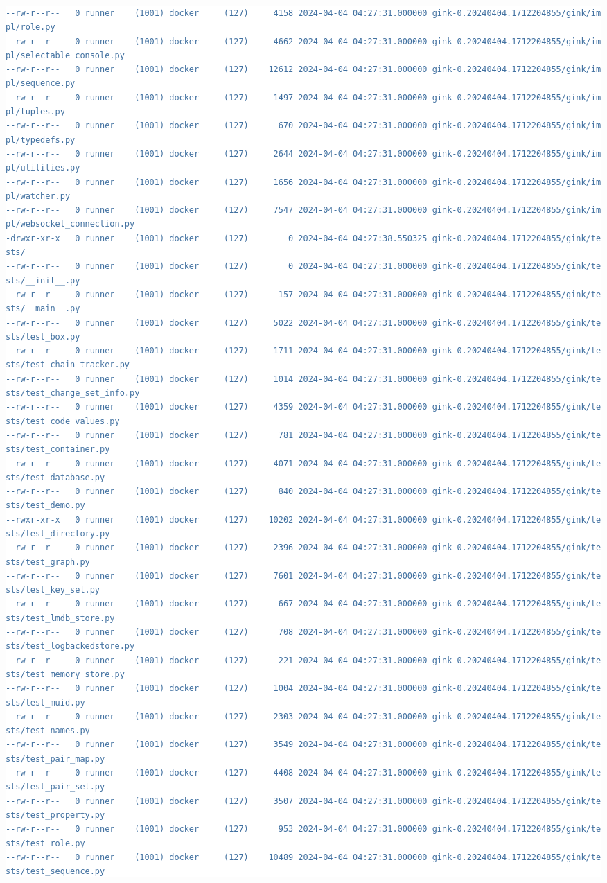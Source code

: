 ```diff
--rw-r--r--   0 runner    (1001) docker     (127)     4158 2024-04-04 04:27:31.000000 gink-0.20240404.1712204855/gink/impl/role.py
--rw-r--r--   0 runner    (1001) docker     (127)     4662 2024-04-04 04:27:31.000000 gink-0.20240404.1712204855/gink/impl/selectable_console.py
--rw-r--r--   0 runner    (1001) docker     (127)    12612 2024-04-04 04:27:31.000000 gink-0.20240404.1712204855/gink/impl/sequence.py
--rw-r--r--   0 runner    (1001) docker     (127)     1497 2024-04-04 04:27:31.000000 gink-0.20240404.1712204855/gink/impl/tuples.py
--rw-r--r--   0 runner    (1001) docker     (127)      670 2024-04-04 04:27:31.000000 gink-0.20240404.1712204855/gink/impl/typedefs.py
--rw-r--r--   0 runner    (1001) docker     (127)     2644 2024-04-04 04:27:31.000000 gink-0.20240404.1712204855/gink/impl/utilities.py
--rw-r--r--   0 runner    (1001) docker     (127)     1656 2024-04-04 04:27:31.000000 gink-0.20240404.1712204855/gink/impl/watcher.py
--rw-r--r--   0 runner    (1001) docker     (127)     7547 2024-04-04 04:27:31.000000 gink-0.20240404.1712204855/gink/impl/websocket_connection.py
-drwxr-xr-x   0 runner    (1001) docker     (127)        0 2024-04-04 04:27:38.550325 gink-0.20240404.1712204855/gink/tests/
--rw-r--r--   0 runner    (1001) docker     (127)        0 2024-04-04 04:27:31.000000 gink-0.20240404.1712204855/gink/tests/__init__.py
--rw-r--r--   0 runner    (1001) docker     (127)      157 2024-04-04 04:27:31.000000 gink-0.20240404.1712204855/gink/tests/__main__.py
--rw-r--r--   0 runner    (1001) docker     (127)     5022 2024-04-04 04:27:31.000000 gink-0.20240404.1712204855/gink/tests/test_box.py
--rw-r--r--   0 runner    (1001) docker     (127)     1711 2024-04-04 04:27:31.000000 gink-0.20240404.1712204855/gink/tests/test_chain_tracker.py
--rw-r--r--   0 runner    (1001) docker     (127)     1014 2024-04-04 04:27:31.000000 gink-0.20240404.1712204855/gink/tests/test_change_set_info.py
--rw-r--r--   0 runner    (1001) docker     (127)     4359 2024-04-04 04:27:31.000000 gink-0.20240404.1712204855/gink/tests/test_code_values.py
--rw-r--r--   0 runner    (1001) docker     (127)      781 2024-04-04 04:27:31.000000 gink-0.20240404.1712204855/gink/tests/test_container.py
--rw-r--r--   0 runner    (1001) docker     (127)     4071 2024-04-04 04:27:31.000000 gink-0.20240404.1712204855/gink/tests/test_database.py
--rw-r--r--   0 runner    (1001) docker     (127)      840 2024-04-04 04:27:31.000000 gink-0.20240404.1712204855/gink/tests/test_demo.py
--rwxr-xr-x   0 runner    (1001) docker     (127)    10202 2024-04-04 04:27:31.000000 gink-0.20240404.1712204855/gink/tests/test_directory.py
--rw-r--r--   0 runner    (1001) docker     (127)     2396 2024-04-04 04:27:31.000000 gink-0.20240404.1712204855/gink/tests/test_graph.py
--rw-r--r--   0 runner    (1001) docker     (127)     7601 2024-04-04 04:27:31.000000 gink-0.20240404.1712204855/gink/tests/test_key_set.py
--rw-r--r--   0 runner    (1001) docker     (127)      667 2024-04-04 04:27:31.000000 gink-0.20240404.1712204855/gink/tests/test_lmdb_store.py
--rw-r--r--   0 runner    (1001) docker     (127)      708 2024-04-04 04:27:31.000000 gink-0.20240404.1712204855/gink/tests/test_logbackedstore.py
--rw-r--r--   0 runner    (1001) docker     (127)      221 2024-04-04 04:27:31.000000 gink-0.20240404.1712204855/gink/tests/test_memory_store.py
--rw-r--r--   0 runner    (1001) docker     (127)     1004 2024-04-04 04:27:31.000000 gink-0.20240404.1712204855/gink/tests/test_muid.py
--rw-r--r--   0 runner    (1001) docker     (127)     2303 2024-04-04 04:27:31.000000 gink-0.20240404.1712204855/gink/tests/test_names.py
--rw-r--r--   0 runner    (1001) docker     (127)     3549 2024-04-04 04:27:31.000000 gink-0.20240404.1712204855/gink/tests/test_pair_map.py
--rw-r--r--   0 runner    (1001) docker     (127)     4408 2024-04-04 04:27:31.000000 gink-0.20240404.1712204855/gink/tests/test_pair_set.py
--rw-r--r--   0 runner    (1001) docker     (127)     3507 2024-04-04 04:27:31.000000 gink-0.20240404.1712204855/gink/tests/test_property.py
--rw-r--r--   0 runner    (1001) docker     (127)      953 2024-04-04 04:27:31.000000 gink-0.20240404.1712204855/gink/tests/test_role.py
--rw-r--r--   0 runner    (1001) docker     (127)    10489 2024-04-04 04:27:31.000000 gink-0.20240404.1712204855/gink/tests/test_sequence.py
```
